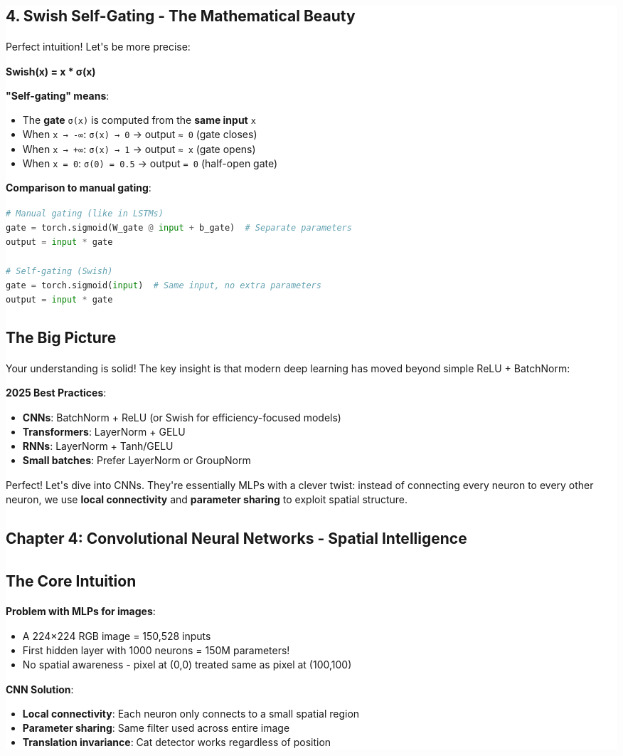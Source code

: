 ## 4. Swish Self-Gating - The Mathematical Beauty

Perfect intuition! Let's be more precise:

**Swish(x) = x * σ(x)**

**"Self-gating" means**:
- The **gate** `σ(x)` is computed from the **same input** `x`
- When `x → -∞`: `σ(x) → 0` → output `≈ 0` (gate closes)
- When `x → +∞`: `σ(x) → 1` → output `≈ x` (gate opens)
- When `x = 0`: `σ(0) = 0.5` → output `= 0` (half-open gate)

**Comparison to manual gating**:
```python
# Manual gating (like in LSTMs)
gate = torch.sigmoid(W_gate @ input + b_gate)  # Separate parameters
output = input * gate

# Self-gating (Swish)
gate = torch.sigmoid(input)  # Same input, no extra parameters
output = input * gate
```

## The Big Picture

Your understanding is solid! The key insight is that modern deep learning has moved beyond simple ReLU + BatchNorm:

**2025 Best Practices**:
- **CNNs**: BatchNorm + ReLU (or Swish for efficiency-focused models)
- **Transformers**: LayerNorm + GELU
- **RNNs**: LayerNorm + Tanh/GELU
- **Small batches**: Prefer LayerNorm or GroupNorm

Perfect! Let's dive into CNNs. They're essentially MLPs with a clever twist: instead of connecting every neuron to every other neuron, we use **local connectivity** and **parameter sharing** to exploit spatial structure.

## Chapter 4: Convolutional Neural Networks - Spatial Intelligence

## The Core Intuition

**Problem with MLPs for images**:
- A 224×224 RGB image = 150,528 inputs
- First hidden layer with 1000 neurons = 150M parameters!
- No spatial awareness - pixel at (0,0) treated same as pixel at (100,100)

**CNN Solution**:
- **Local connectivity**: Each neuron only connects to a small spatial region
- **Parameter sharing**: Same filter used across entire image
- **Translation invariance**: Cat detector works regardless of position
